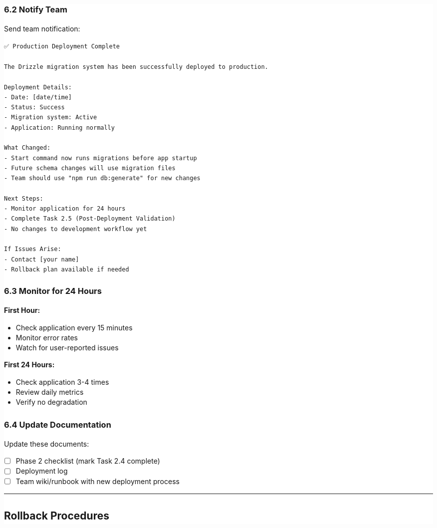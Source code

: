 ### 6.2 Notify Team

Send team notification:

```
✅ Production Deployment Complete

The Drizzle migration system has been successfully deployed to production.

Deployment Details:
- Date: [date/time]
- Status: Success
- Migration system: Active
- Application: Running normally

What Changed:
- Start command now runs migrations before app startup
- Future schema changes will use migration files
- Team should use "npm run db:generate" for new changes

Next Steps:
- Monitor application for 24 hours
- Complete Task 2.5 (Post-Deployment Validation)
- No changes to development workflow yet

If Issues Arise:
- Contact [your name]
- Rollback plan available if needed
```

### 6.3 Monitor for 24 Hours

**First Hour:**
- Check application every 15 minutes
- Monitor error rates
- Watch for user-reported issues

**First 24 Hours:**
- Check application 3-4 times
- Review daily metrics
- Verify no degradation

### 6.4 Update Documentation

Update these documents:
- [ ] Phase 2 checklist (mark Task 2.4 complete)
- [ ] Deployment log
- [ ] Team wiki/runbook with new deployment process

---

## Rollback Procedures
